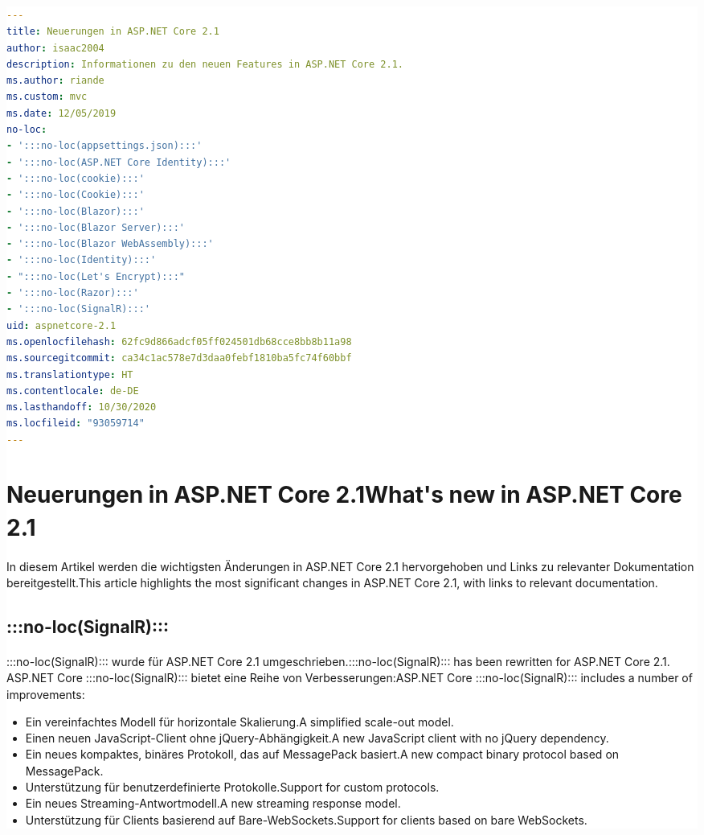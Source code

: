 ```yaml
---
title: Neuerungen in ASP.NET Core 2.1
author: isaac2004
description: Informationen zu den neuen Features in ASP.NET Core 2.1.
ms.author: riande
ms.custom: mvc
ms.date: 12/05/2019
no-loc:
- ':::no-loc(appsettings.json):::'
- ':::no-loc(ASP.NET Core Identity):::'
- ':::no-loc(cookie):::'
- ':::no-loc(Cookie):::'
- ':::no-loc(Blazor):::'
- ':::no-loc(Blazor Server):::'
- ':::no-loc(Blazor WebAssembly):::'
- ':::no-loc(Identity):::'
- ":::no-loc(Let's Encrypt):::"
- ':::no-loc(Razor):::'
- ':::no-loc(SignalR):::'
uid: aspnetcore-2.1
ms.openlocfilehash: 62fc9d866adcf05ff024501db68cce8bb8b11a98
ms.sourcegitcommit: ca34c1ac578e7d3daa0febf1810ba5fc74f60bbf
ms.translationtype: HT
ms.contentlocale: de-DE
ms.lasthandoff: 10/30/2020
ms.locfileid: "93059714"
---
```

# <a name="whats-new-in-aspnet-core-21"></a><span data-ttu-id="02a9e-103">Neuerungen in ASP.NET Core 2.1</span><span class="sxs-lookup"><span data-stu-id="02a9e-103">What's new in ASP.NET Core 2.1</span></span>

<span data-ttu-id="02a9e-104">In diesem Artikel werden die wichtigsten Änderungen in ASP.NET Core 2.1 hervorgehoben und Links zu relevanter Dokumentation bereitgestellt.</span><span class="sxs-lookup"><span data-stu-id="02a9e-104">This article highlights the most significant changes in ASP.NET Core 2.1, with links to relevant documentation.</span></span>

## :::no-loc(SignalR):::

<span data-ttu-id="02a9e-105">:::no-loc(SignalR)::: wurde für ASP.NET Core 2.1 umgeschrieben.</span><span class="sxs-lookup"><span data-stu-id="02a9e-105">:::no-loc(SignalR)::: has been rewritten for ASP.NET Core 2.1.</span></span> <span data-ttu-id="02a9e-106">ASP.NET Core :::no-loc(SignalR)::: bietet eine Reihe von Verbesserungen:</span><span class="sxs-lookup"><span data-stu-id="02a9e-106">ASP.NET Core :::no-loc(SignalR)::: includes a number of improvements:</span></span>

* <span data-ttu-id="02a9e-107">Ein vereinfachtes Modell für horizontale Skalierung.</span><span class="sxs-lookup"><span data-stu-id="02a9e-107">A simplified scale-out model.</span></span>
* <span data-ttu-id="02a9e-108">Einen neuen JavaScript-Client ohne jQuery-Abhängigkeit.</span><span class="sxs-lookup"><span data-stu-id="02a9e-108">A new JavaScript client with no jQuery dependency.</span></span>
* <span data-ttu-id="02a9e-109">Ein neues kompaktes, binäres Protokoll, das auf MessagePack basiert.</span><span class="sxs-lookup"><span data-stu-id="02a9e-109">A new compact binary protocol based on MessagePack.</span></span>
* <span data-ttu-id="02a9e-110">Unterstützung für benutzerdefinierte Protokolle.</span><span class="sxs-lookup"><span data-stu-id="02a9e-110">Support for custom protocols.</span></span>
* <span data-ttu-id="02a9e-111">Ein neues Streaming-Antwortmodell.</span><span class="sxs-lookup"><span data-stu-id="02a9e-111">A new streaming response model.</span></span>
* <span data-ttu-id="02a9e-112">Unterstützung für Clients basierend auf Bare-WebSockets.</span><span class="sxs-lookup"><span data-stu-id="02a9e-112">Support for clients based on bare WebSockets.</span></span>
